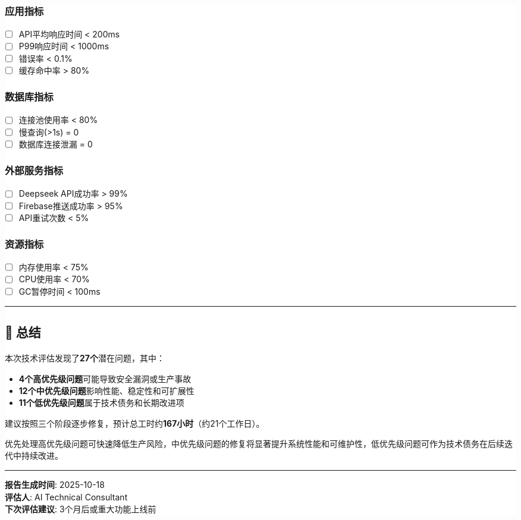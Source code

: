 ### 应用指标
- [ ] API平均响应时间 < 200ms
- [ ] P99响应时间 < 1000ms
- [ ] 错误率 < 0.1%
- [ ] 缓存命中率 > 80%

### 数据库指标
- [ ] 连接池使用率 < 80%
- [ ] 慢查询(>1s) = 0
- [ ] 数据库连接泄漏 = 0

### 外部服务指标
- [ ] Deepseek API成功率 > 99%
- [ ] Firebase推送成功率 > 95%
- [ ] API重试次数 < 5%

### 资源指标
- [ ] 内存使用率 < 75%
- [ ] CPU使用率 < 70%
- [ ] GC暂停时间 < 100ms

---

## 📝 总结

本次技术评估发现了**27个**潜在问题，其中：
- **4个高优先级问题**可能导致安全漏洞或生产事故
- **12个中优先级问题**影响性能、稳定性和可扩展性
- **11个低优先级问题**属于技术债务和长期改进项

建议按照三个阶段逐步修复，预计总工时约**167小时**（约21个工作日）。

优先处理高优先级问题可快速降低生产风险，中优先级问题的修复将显著提升系统性能和可维护性，低优先级问题可作为技术债务在后续迭代中持续改进。

---

**报告生成时间**: 2025-10-18  
**评估人**: AI Technical Consultant  
**下次评估建议**: 3个月后或重大功能上线前

